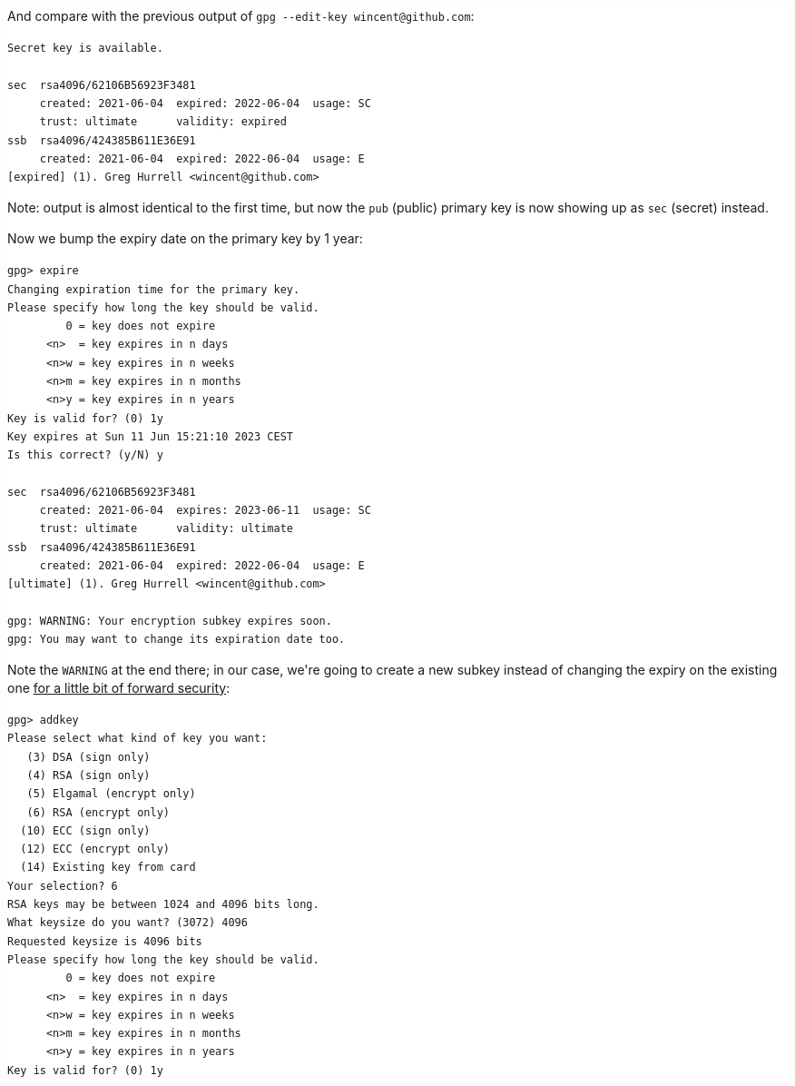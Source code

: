 And compare with the previous output of `gpg --edit-key wincent@github.com`:

```
Secret key is available.

sec  rsa4096/62106B56923F3481
     created: 2021-06-04  expired: 2022-06-04  usage: SC
     trust: ultimate      validity: expired
ssb  rsa4096/424385B611E36E91
     created: 2021-06-04  expired: 2022-06-04  usage: E
[expired] (1). Greg Hurrell <wincent@github.com>
```

Note: output is almost identical to the first time, but now the `pub` (public) primary key is now showing up as `sec` (secret) instead.

Now we bump the expiry date on the primary key by 1 year:

```
gpg> expire
Changing expiration time for the primary key.
Please specify how long the key should be valid.
         0 = key does not expire
      <n>  = key expires in n days
      <n>w = key expires in n weeks
      <n>m = key expires in n months
      <n>y = key expires in n years
Key is valid for? (0) 1y
Key expires at Sun 11 Jun 15:21:10 2023 CEST
Is this correct? (y/N) y

sec  rsa4096/62106B56923F3481
     created: 2021-06-04  expires: 2023-06-11  usage: SC
     trust: ultimate      validity: ultimate
ssb  rsa4096/424385B611E36E91
     created: 2021-06-04  expired: 2022-06-04  usage: E
[ultimate] (1). Greg Hurrell <wincent@github.com>

gpg: WARNING: Your encryption subkey expires soon.
gpg: You may want to change its expiration date too.
```

Note the `WARNING` at the end there; in our case, we're going to create a new subkey instead of changing the expiry on the existing one [for a little bit of forward security](https://unix.stackexchange.com/a/177310/140622):

```
gpg> addkey
Please select what kind of key you want:
   (3) DSA (sign only)
   (4) RSA (sign only)
   (5) Elgamal (encrypt only)
   (6) RSA (encrypt only)
  (10) ECC (sign only)
  (12) ECC (encrypt only)
  (14) Existing key from card
Your selection? 6
RSA keys may be between 1024 and 4096 bits long.
What keysize do you want? (3072) 4096
Requested keysize is 4096 bits
Please specify how long the key should be valid.
         0 = key does not expire
      <n>  = key expires in n days
      <n>w = key expires in n weeks
      <n>m = key expires in n months
      <n>y = key expires in n years
Key is valid for? (0) 1y
```

[^work]: ~~On my work machine, I don't use a signing key and I don't sign Git commits (I don't even _have_ a signing subkey). This is because most of my work is done on Codespaces, and getting GPG keys working there is a speed bump I'd rather avoid at this time (writing this in June 2022). For my personal machines, I do have a signing key.~~ This is no longer true; I have signing keys on both work and personal machines (but I still don't sign commits on Codespaces).
[^older]: These ones are only registered with GitHub, because it is the main source host. Only one of them is registered with Source Hut (for some reason, it let me add `6B746F3C37BAF280` but rejects `6F252437134D9429`). Neither is registered with Codeberg (because Codeberg either requires me to verify the key by using it to sign a challenge — and I don't have the private key handy right now — or by adding `win@wincent.com` as a verified email address, which I don't want to do because I retired that one from circulation a while ago.) GitLab rejects both keys as invalid, and BitBucket doesn't support GPG keys at all despite there being [a ticket open for it](https://jira.atlassian.com/browse/BCLOUD-3166) for over 12 year now.
[^think]: If I had to guess, I'd say I probably created this second key in some past time when I thought I should have one key per machine, instead of one key per identity.